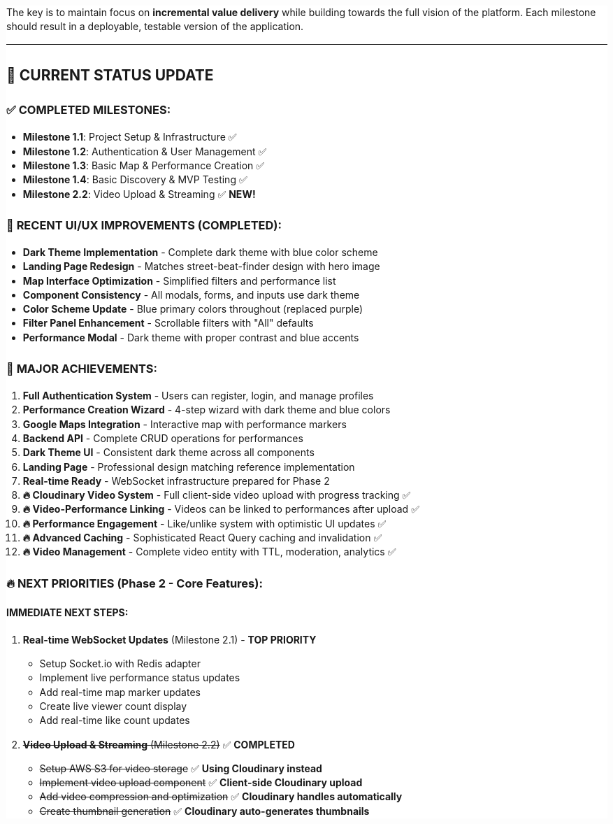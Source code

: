 The key is to maintain focus on **incremental value delivery** while building towards the full vision of the platform. Each milestone should result in a deployable, testable version of the application.

---

## 🎯 **CURRENT STATUS UPDATE**

### ✅ **COMPLETED MILESTONES:**
- **Milestone 1.1**: Project Setup & Infrastructure ✅
- **Milestone 1.2**: Authentication & User Management ✅  
- **Milestone 1.3**: Basic Map & Performance Creation ✅
- **Milestone 1.4**: Basic Discovery & MVP Testing ✅
- **Milestone 2.2**: Video Upload & Streaming ✅ **NEW!**

### 🎨 **RECENT UI/UX IMPROVEMENTS (COMPLETED):**
- **Dark Theme Implementation** - Complete dark theme with blue color scheme
- **Landing Page Redesign** - Matches street-beat-finder design with hero image
- **Map Interface Optimization** - Simplified filters and performance list
- **Component Consistency** - All modals, forms, and inputs use dark theme
- **Color Scheme Update** - Blue primary colors throughout (replaced purple)
- **Filter Panel Enhancement** - Scrollable filters with "All" defaults
- **Performance Modal** - Dark theme with proper contrast and blue accents

### 🎉 **MAJOR ACHIEVEMENTS:**
1. **Full Authentication System** - Users can register, login, and manage profiles
2. **Performance Creation Wizard** - 4-step wizard with dark theme and blue colors
3. **Google Maps Integration** - Interactive map with performance markers
4. **Backend API** - Complete CRUD operations for performances
5. **Dark Theme UI** - Consistent dark theme across all components
6. **Landing Page** - Professional design matching reference implementation
7. **Real-time Ready** - WebSocket infrastructure prepared for Phase 2
8. **🔥 Cloudinary Video System** - Full client-side video upload with progress tracking ✅
9. **🔥 Video-Performance Linking** - Videos can be linked to performances after upload ✅
10. **🔥 Performance Engagement** - Like/unlike system with optimistic UI updates ✅
11. **🔥 Advanced Caching** - Sophisticated React Query caching and invalidation ✅
12. **🔥 Video Management** - Complete video entity with TTL, moderation, analytics ✅

### 🔥 **NEXT PRIORITIES (Phase 2 - Core Features):**

#### **IMMEDIATE NEXT STEPS:**
1. **Real-time WebSocket Updates** (Milestone 2.1) - **TOP PRIORITY**
   - Setup Socket.io with Redis adapter
   - Implement live performance status updates
   - Add real-time map marker updates
   - Create live viewer count display
   - Add real-time like count updates

2. ~~**Video Upload & Streaming** (Milestone 2.2)~~ ✅ **COMPLETED**
   - ~~Setup AWS S3 for video storage~~ ✅ **Using Cloudinary instead**
   - ~~Implement video upload component~~ ✅ **Client-side Cloudinary upload**
   - ~~Add video compression and optimization~~ ✅ **Cloudinary handles automatically**
   - ~~Create thumbnail generation~~ ✅ **Cloudinary auto-generates thumbnails**
